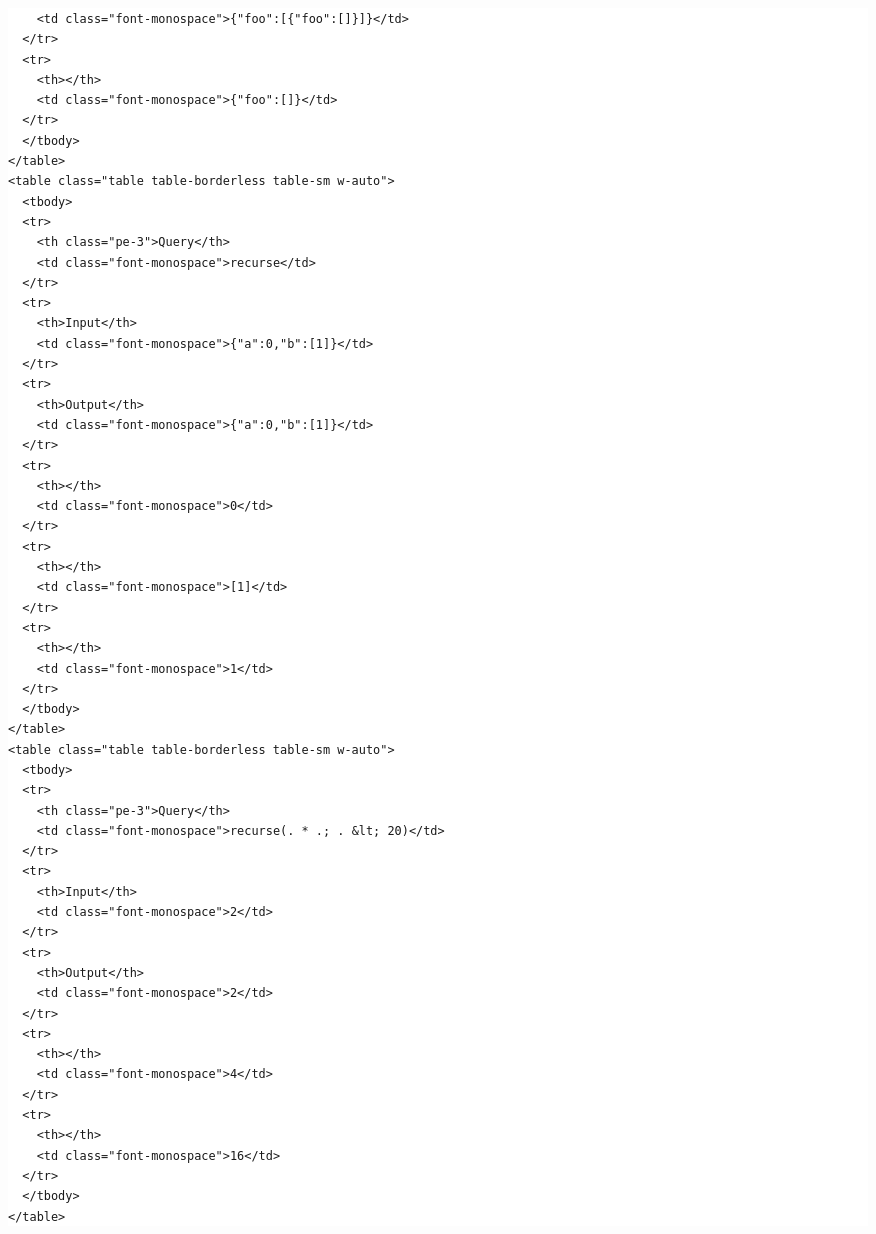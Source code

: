         <td class="font-monospace">{"foo":[{"foo":[]}]}</td>
      </tr>
      <tr>
        <th></th>
        <td class="font-monospace">{"foo":[]}</td>
      </tr>
      </tbody>
    </table>
    <table class="table table-borderless table-sm w-auto">
      <tbody>
      <tr>
        <th class="pe-3">Query</th>
        <td class="font-monospace">recurse</td>
      </tr>
      <tr>
        <th>Input</th>
        <td class="font-monospace">{"a":0,"b":[1]}</td>
      </tr>
      <tr>
        <th>Output</th>
        <td class="font-monospace">{"a":0,"b":[1]}</td>
      </tr>
      <tr>
        <th></th>
        <td class="font-monospace">0</td>
      </tr>
      <tr>
        <th></th>
        <td class="font-monospace">[1]</td>
      </tr>
      <tr>
        <th></th>
        <td class="font-monospace">1</td>
      </tr>
      </tbody>
    </table>
    <table class="table table-borderless table-sm w-auto">
      <tbody>
      <tr>
        <th class="pe-3">Query</th>
        <td class="font-monospace">recurse(. * .; . &lt; 20)</td>
      </tr>
      <tr>
        <th>Input</th>
        <td class="font-monospace">2</td>
      </tr>
      <tr>
        <th>Output</th>
        <td class="font-monospace">2</td>
      </tr>
      <tr>
        <th></th>
        <td class="font-monospace">4</td>
      </tr>
      <tr>
        <th></th>
        <td class="font-monospace">16</td>
      </tr>
      </tbody>
    </table>
  </div>
</div>


[//]: # (### `$ENV`, `env`)
[//]: # ()
[//]: # (`$ENV` is an object representing the environment variables as set when the jq program started.)
[//]: # ()
[//]: # (`env` outputs an object representing jq's current environment.)
[//]: # ()
[//]: # (At the moment there is no builtin for setting environment variables.)
[//]: # ()
[//]: # (<div class="pb-3">)
[//]: # (  <h4 class="examples">Examples:</h4>)
[//]: # (  <div id="example71" class="collapse mx-3 small d-print-block">)
[//]: # (    <table class="table table-borderless table-sm w-auto">)
[//]: # (      <tbody>)
[//]: # (      <tr>)
[//]: # (        <th class="pe-3">Query</th>)
[//]: # (        <td class="font-monospace">$ENV.PAGER</td>)
[//]: # (      </tr>)
[//]: # (      <tr>)
[//]: # (        <th>Input</th>)
[//]: # (        <td class="font-monospace">null</td>)
[//]: # (      </tr>)
[//]: # (      <tr>)
[//]: # (        <th>Output</th>)
[//]: # (        <td class="font-monospace">"less"</td>)
[//]: # (      </tr>)
[//]: # (      </tbody>)
[//]: # (    </table>)
[//]: # (    <table class="table table-borderless table-sm w-auto">)
[//]: # (      <tbody>)
[//]: # (      <tr>)
[//]: # (        <th class="pe-3">Query</th>)
[//]: # (        <td class="font-monospace">env.PAGER</td>)
[//]: # (      </tr>)
[//]: # (      <tr>)
[//]: # (        <th>Input</th>)
[//]: # (        <td class="font-monospace">null</td>)
[//]: # (      </tr>)
[//]: # (      <tr>)
[//]: # (        <th>Output</th>)
[//]: # (        <td class="font-monospace">"less"</td>)
[//]: # (      </tr>)
[//]: # (      </tbody>)
[//]: # (    </table>)
[//]: # (  </div>)
[//]: # (</div>)